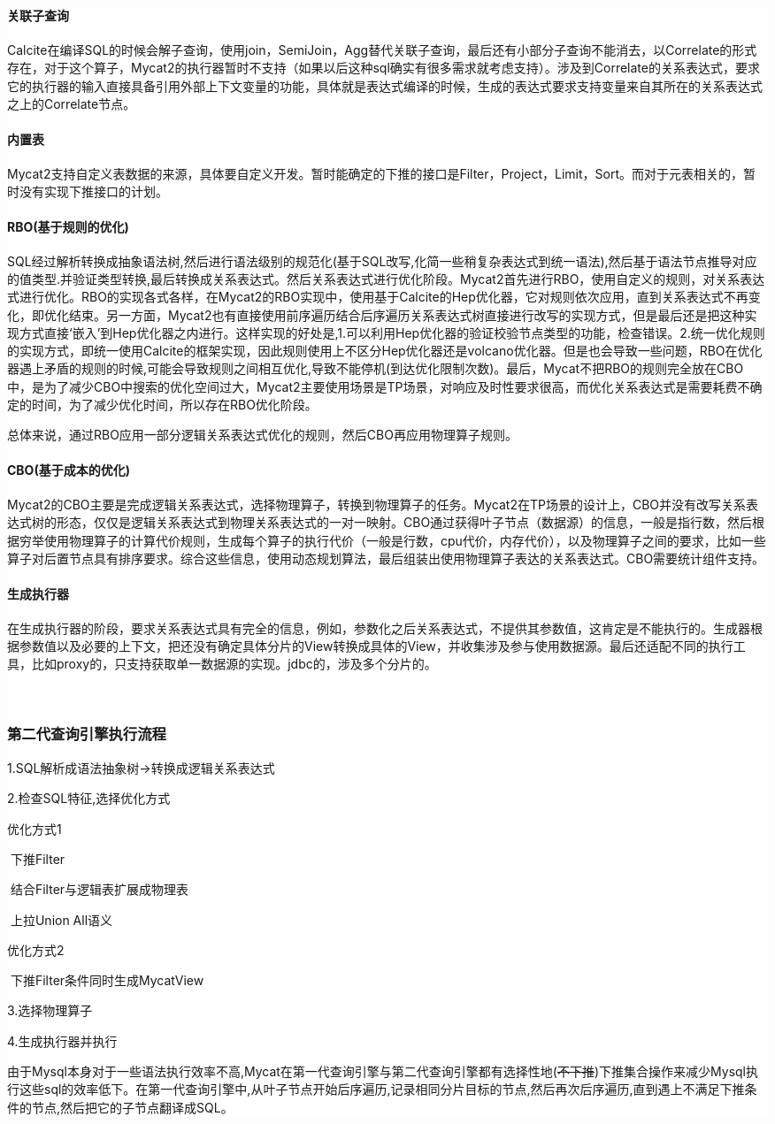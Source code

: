 #### 关联子查询		

​		Calcite在编译SQL的时候会解子查询，使用join，SemiJoin，Agg替代关联子查询，最后还有小部分子查询不能消去，以Correlate的形式存在，对于这个算子，Mycat2的执行器暂时不支持（如果以后这种sql确实有很多需求就考虑支持）。涉及到Correlate的关系表达式，要求它的执行器的输入直接具备引用外部上下文变量的功能，具体就是表达式编译的时候，生成的表达式要求支持变量来自其所在的关系表达式之上的Correlate节点。

#### 内置表

​		Mycat2支持自定义表数据的来源，具体要自定义开发。暂时能确定的下推的接口是Filter，Project，Limit，Sort。而对于元表相关的，暂时没有实现下推接口的计划。

#### RBO(基于规则的优化)

​		SQL经过解析转换成抽象语法树,然后进行语法级别的规范化(基于SQL改写,化简一些稍复杂表达式到统一语法),然后基于语法节点推导对应的值类型.并验证类型转换,最后转换成关系表达式。然后关系表达式进行优化阶段。Mycat2首先进行RBO，使用自定义的规则，对关系表达式进行优化。RBO的实现各式各样，在Mycat2的RBO实现中，使用基于Calcite的Hep优化器，它对规则依次应用，直到关系表达式不再变化，即优化结束。另一方面，Mycat2也有直接使用前序遍历结合后序遍历关系表达式树直接进行改写的实现方式，但是最后还是把这种实现方式直接‘嵌入’到Hep优化器之内进行。这样实现的好处是,1.可以利用Hep优化器的验证校验节点类型的功能，检查错误。2.统一优化规则的实现方式，即统一使用Calcite的框架实现，因此规则使用上不区分Hep优化器还是volcano优化器。但是也会导致一些问题，RBO在优化器遇上矛盾的规则的时候,可能会导致规则之间相互优化,导致不能停机(到达优化限制次数)。最后，Mycat不把RBO的规则完全放在CBO中，是为了减少CBO中搜索的优化空间过大，Mycat2主要使用场景是TP场景，对响应及时性要求很高，而优化关系表达式是需要耗费不确定的时间，为了减少优化时间，所以存在RBO优化阶段。

​		总体来说，通过RBO应用一部分逻辑关系表达式优化的规则，然后CBO再应用物理算子规则。

#### CBO(基于成本的优化)

​		Mycat2的CBO主要是完成逻辑关系表达式，选择物理算子，转换到物理算子的任务。Mycat2在TP场景的设计上，CBO并没有改写关系表达式树的形态，仅仅是逻辑关系表达式到物理关系表达式的一对一映射。CBO通过获得叶子节点（数据源）的信息，一般是指行数，然后根据穷举使用物理算子的计算代价规则，生成每个算子的执行代价（一般是行数，cpu代价，内存代价），以及物理算子之间的要求，比如一些算子对后置节点具有排序要求。综合这些信息，使用动态规划算法，最后组装出使用物理算子表达的关系表达式。CBO需要统计组件支持。

#### 生成执行器

​		在生成执行器的阶段，要求关系表达式具有完全的信息，例如，参数化之后关系表达式，不提供其参数值，这肯定是不能执行的。生成器根据参数值以及必要的上下文，把还没有确定具体分片的View转换成具体的View，并收集涉及参与使用数据源。最后还适配不同的执行工具，比如proxy的，只支持获取单一数据源的实现。jdbc的，涉及多个分片的。

​								

### 第二代查询引擎执行流程

1.SQL解析成语法抽象树->转换成逻辑关系表达式

2.检查SQL特征,选择优化方式

优化方式1

​	下推Filter

​	结合Filter与逻辑表扩展成物理表

​	上拉Union All语义

优化方式2

​	下推Filter条件同时生成MycatView

3.选择物理算子

4.生成执行器并执行



​		由于Mysql本身对于一些语法执行效率不高,Mycat在第一代查询引擎与第二代查询引擎都有选择性地(~~不下推~~)下推集合操作来减少Mysql执行这些sql的效率低下。在第一代查询引擎中,从叶子节点开始后序遍历,记录相同分片目标的节点,然后再次后序遍历,直到遇上不满足下推条件的节点,然后把它的子节点翻译成SQL。
